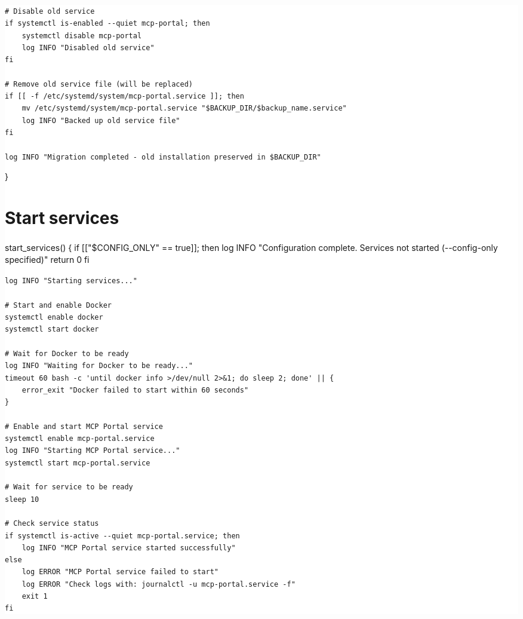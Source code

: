     # Disable old service
    if systemctl is-enabled --quiet mcp-portal; then
        systemctl disable mcp-portal
        log INFO "Disabled old service"
    fi

    # Remove old service file (will be replaced)
    if [[ -f /etc/systemd/system/mcp-portal.service ]]; then
        mv /etc/systemd/system/mcp-portal.service "$BACKUP_DIR/$backup_name.service"
        log INFO "Backed up old service file"
    fi

    log INFO "Migration completed - old installation preserved in $BACKUP_DIR"

}

# Start services

start_services() {
if [["$CONFIG_ONLY" == true]]; then
log INFO "Configuration complete. Services not started (--config-only specified)"
return 0
fi

    log INFO "Starting services..."

    # Start and enable Docker
    systemctl enable docker
    systemctl start docker

    # Wait for Docker to be ready
    log INFO "Waiting for Docker to be ready..."
    timeout 60 bash -c 'until docker info >/dev/null 2>&1; do sleep 2; done' || {
        error_exit "Docker failed to start within 60 seconds"
    }

    # Enable and start MCP Portal service
    systemctl enable mcp-portal.service
    log INFO "Starting MCP Portal service..."
    systemctl start mcp-portal.service

    # Wait for service to be ready
    sleep 10

    # Check service status
    if systemctl is-active --quiet mcp-portal.service; then
        log INFO "MCP Portal service started successfully"
    else
        log ERROR "MCP Portal service failed to start"
        log ERROR "Check logs with: journalctl -u mcp-portal.service -f"
        exit 1
    fi
